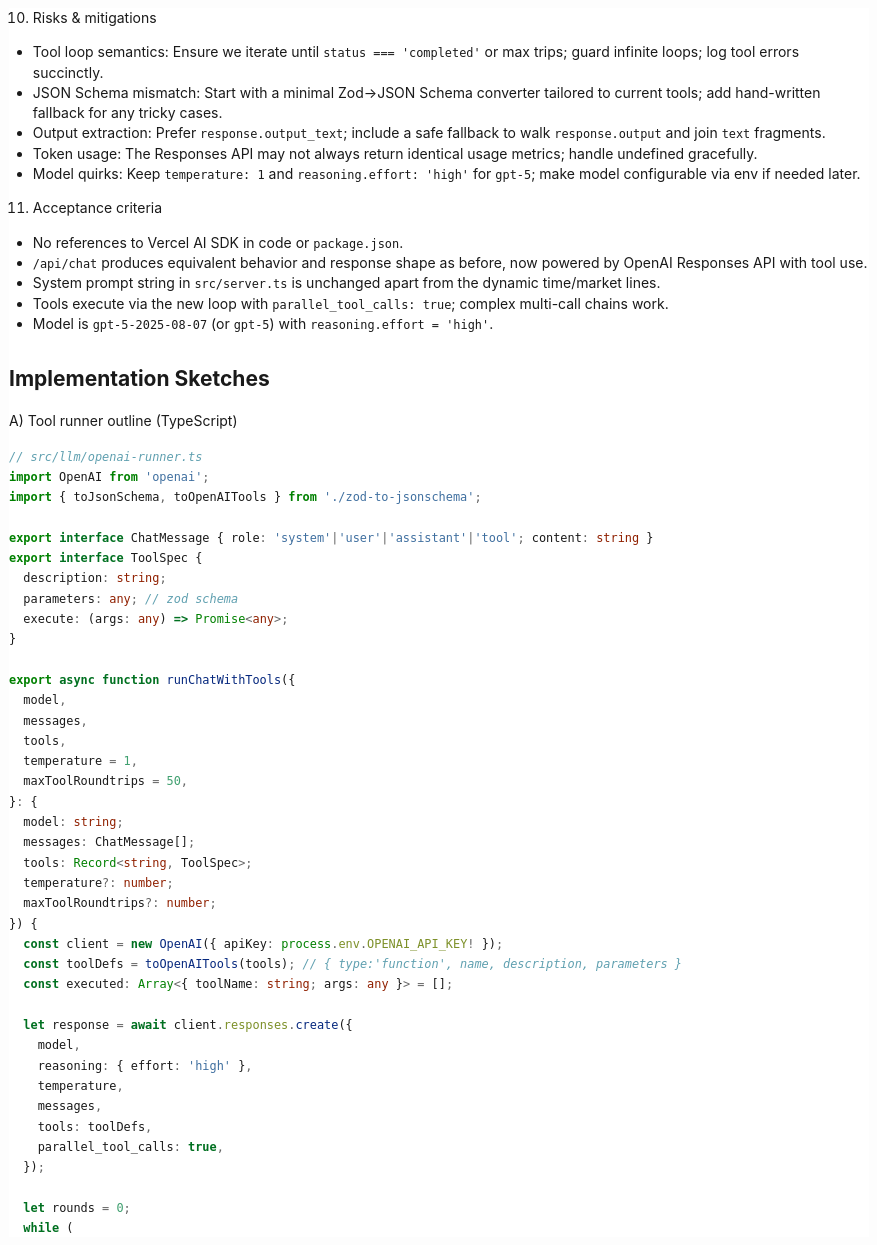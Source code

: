 10) Risks & mitigations
- Tool loop semantics: Ensure we iterate until `status === 'completed'` or max trips; guard infinite loops; log tool errors succinctly.
- JSON Schema mismatch: Start with a minimal Zod→JSON Schema converter tailored to current tools; add hand-written fallback for any tricky cases.
- Output extraction: Prefer `response.output_text`; include a safe fallback to walk `response.output` and join `text` fragments.
- Token usage: The Responses API may not always return identical usage metrics; handle undefined gracefully.
- Model quirks: Keep `temperature: 1` and `reasoning.effort: 'high'` for `gpt-5`; make model configurable via env if needed later.

11) Acceptance criteria
- No references to Vercel AI SDK in code or `package.json`.
- `/api/chat` produces equivalent behavior and response shape as before, now powered by OpenAI Responses API with tool use.
- System prompt string in `src/server.ts` is unchanged apart from the dynamic time/market lines.
- Tools execute via the new loop with `parallel_tool_calls: true`; complex multi-call chains work.
- Model is `gpt-5-2025-08-07` (or `gpt-5`) with `reasoning.effort = 'high'`.

## Implementation Sketches

A) Tool runner outline (TypeScript)

```ts
// src/llm/openai-runner.ts
import OpenAI from 'openai';
import { toJsonSchema, toOpenAITools } from './zod-to-jsonschema';

export interface ChatMessage { role: 'system'|'user'|'assistant'|'tool'; content: string }
export interface ToolSpec {
  description: string;
  parameters: any; // zod schema
  execute: (args: any) => Promise<any>;
}

export async function runChatWithTools({
  model,
  messages,
  tools,
  temperature = 1,
  maxToolRoundtrips = 50,
}: {
  model: string;
  messages: ChatMessage[];
  tools: Record<string, ToolSpec>;
  temperature?: number;
  maxToolRoundtrips?: number;
}) {
  const client = new OpenAI({ apiKey: process.env.OPENAI_API_KEY! });
  const toolDefs = toOpenAITools(tools); // { type:'function', name, description, parameters }
  const executed: Array<{ toolName: string; args: any }> = [];

  let response = await client.responses.create({
    model,
    reasoning: { effort: 'high' },
    temperature,
    messages,
    tools: toolDefs,
    parallel_tool_calls: true,
  });

  let rounds = 0;
  while (
```